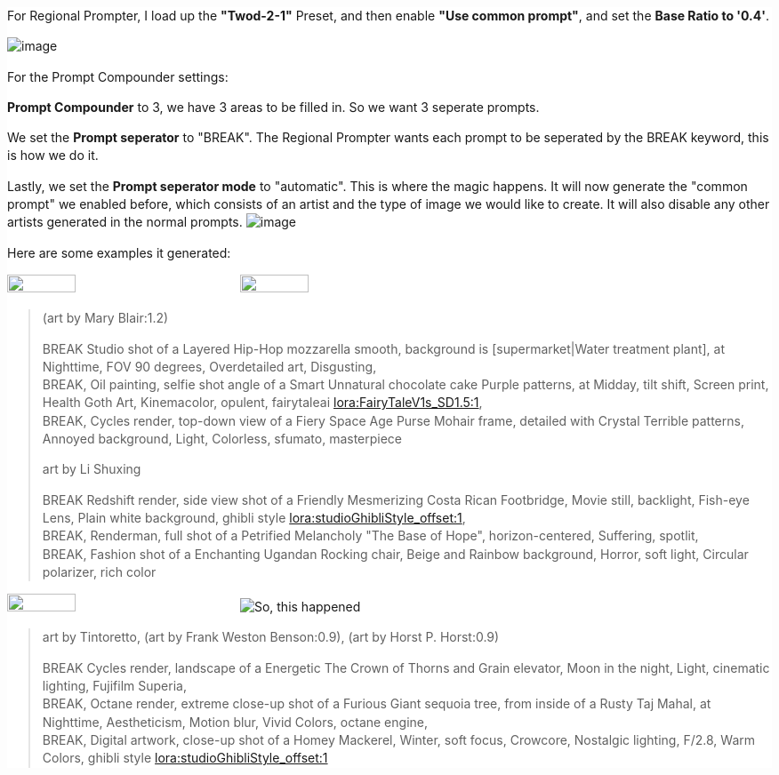 For Regional Prompter, I load up the __"Twod-2-1"__ Preset, and then enable __"Use common prompt"__, and set the __Base Ratio to '0.4'__. 

![image](https://github.com/AIrjen/OneButtonPrompt/assets/130234949/c16927d3-1266-4546-94ff-f19499f8764b)

For the Prompt Compounder settings:

__Prompt Compounder__ to 3, we have 3 areas to be filled in. So we want 3 seperate prompts.

We set the __Prompt seperator__ to "BREAK". The Regional Prompter wants each prompt to be seperated by the BREAK keyword, this is how we do it.

Lastly, we set the __Prompt seperator mode__ to "automatic". This is where the magic happens. It will now generate the "common prompt" we enabled before, which consists of an artist and the type of image we would like to create. It will also disable any other artists generated in the normal prompts.
![image](https://github.com/AIrjen/OneButtonPrompt/assets/130234949/00f758d7-488a-4432-8746-c96e4bf34c6b)

Here are some examples it generated:

<img src="https://github.com/AIrjen/OneButtonPrompt/assets/130234949/f2aa9e5f-62cc-45d0-920b-ff777637e355.png" width="30%" height="30%">
<img src="https://github.com/AIrjen/OneButtonPrompt/assets/130234949/48682cb0-7bb6-4a54-ba12-c960dc9443b2.png" width="30%" height="30%">

> (art by Mary Blair:1.2) 
> 
> BREAK Studio shot of a Layered Hip-Hop mozzarella smooth, background is [supermarket|Water treatment plant], at Nighttime, FOV 90 degrees, Overdetailed art, Disgusting,  
> BREAK, Oil painting, selfie shot angle of a Smart Unnatural chocolate cake Purple patterns, at Midday, tilt shift, Screen print, Health Goth Art, Kinemacolor, opulent, fairytaleai <lora:FairyTaleV1s_SD1.5:1>,  
> BREAK, Cycles render, top-down view of a Fiery Space Age Purse Mohair frame, detailed with Crystal Terrible patterns, Annoyed background, Light, Colorless, sfumato, masterpiece
>
> art by Li Shuxing 
> 
> BREAK Redshift render, side view shot of a Friendly Mesmerizing Costa Rican Footbridge, Movie still, backlight, Fish-eye Lens, Plain white background, ghibli style  <lora:studioGhibliStyle_offset:1>,  
> BREAK, Renderman, full shot of a Petrified Melancholy "The Base of Hope", horizon-centered, Suffering, spotlit,  
> BREAK, Fashion shot of a Enchanting Ugandan Rocking chair, Beige and Rainbow background, Horror, soft light, Circular polarizer, rich color

<img src="https://github.com/AIrjen/OneButtonPrompt/assets/130234949/7bba1a0b-26df-4e7f-8f69-0b1b5e440eed.png" width="30%" height="30%">
<img src="https://github.com/AIrjen/OneButtonPrompt/assets/130234949/65f7e0b0-5eef-4982-b213-81103833f634.png" alt ="So, this happened" width="30%" height="30%">


> art by Tintoretto, (art by Frank Weston Benson:0.9), (art by Horst P. Horst:0.9) 
> 
> BREAK Cycles render,  landscape of a Energetic The Crown of Thorns  and Grain elevator, Moon in the night, Light, cinematic lighting, Fujifilm Superia,  
> BREAK, Octane render, extreme close-up shot of a Furious Giant sequoia tree, from inside of a Rusty Taj Mahal, at Nighttime, Aestheticism, Motion blur, Vivid Colors, octane engine,  
> BREAK, Digital artwork, close-up shot of a Homey Mackerel, Winter, soft focus, Crowcore, Nostalgic lighting, F/2.8, Warm Colors, ghibli style  <lora:studioGhibliStyle_offset:1>
